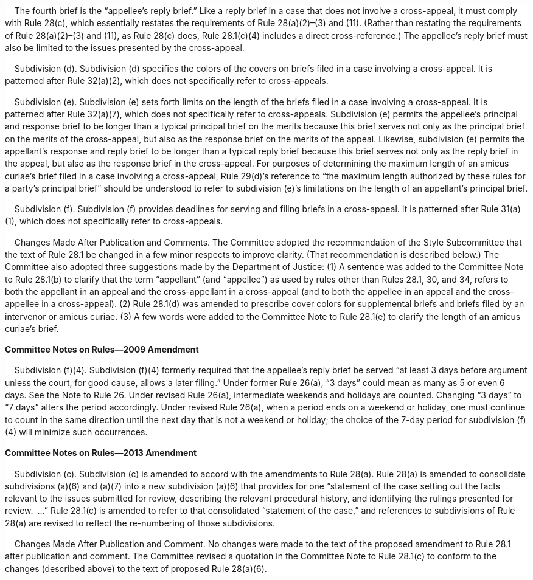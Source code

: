     The fourth brief is the “appellee’s reply brief.” Like a reply brief in a case that does not involve a cross-appeal, it must comply with Rule 28(c), which essentially restates the requirements of Rule 28(a)(2)–(3) and (11). (Rather than restating the requirements of Rule 28(a)(2)–(3) and (11), as Rule 28(c) does, Rule 28.1(c)(4) includes a direct cross-reference.) The appellee’s reply brief must also be limited to the issues presented by the cross-appeal.

    Subdivision (d). Subdivision (d) specifies the colors of the covers on briefs filed in a case involving a cross-appeal. It is patterned after Rule 32(a)(2), which does not specifically refer to cross-appeals.

    Subdivision (e). Subdivision (e) sets forth limits on the length of the briefs filed in a case involving a cross-appeal. It is patterned after Rule 32(a)(7), which does not specifically refer to cross-appeals. Subdivision (e) permits the appellee’s principal and response brief to be longer than a typical principal brief on the merits because this brief serves not only as the principal brief on the merits of the cross-appeal, but also as the response brief on the merits of the appeal. Likewise, subdivision (e) permits the appellant’s response and reply brief to be longer than a typical reply brief because this brief serves not only as the reply brief in the appeal, but also as the response brief in the cross-appeal. For purposes of determining the maximum length of an amicus curiae’s brief filed in a case involving a cross-appeal, Rule 29(d)’s reference to “the maximum length authorized by these rules for a party’s principal brief” should be understood to refer to subdivision (e)’s limitations on the length of an appellant’s principal brief.

    Subdivision (f). Subdivision (f) provides deadlines for serving and filing briefs in a cross-appeal. It is patterned after Rule 31(a)(1), which does not specifically refer to cross-appeals.

    Changes Made After Publication and Comments. The Committee adopted the recommendation of the Style Subcommittee that the text of Rule 28.1 be changed in a few minor respects to improve clarity. (That recommendation is described below.) The Committee also adopted three suggestions made by the Department of Justice: (1) A sentence was added to the Committee Note to Rule 28.1(b) to clarify that the term “appellant” (and “appellee”) as used by rules other than Rules 28.1, 30, and 34, refers to both the appellant in an appeal and the cross-appellant in a cross-appeal (and to both the appellee in an appeal and the cross-appellee in a cross-appeal). (2) Rule 28.1(d) was amended to prescribe cover colors for supplemental briefs and briefs filed by an intervenor or amicus curiae. (3) A few words were added to the Committee Note to Rule 28.1(e) to clarify the length of an amicus curiae’s brief.

 __Committee Notes on Rules—2009 Amendment__ 

    Subdivision (f)(4). Subdivision (f)(4) formerly required that the appellee’s reply brief be served “at least 3 days before argument unless the court, for good cause, allows a later filing.” Under former Rule 26(a), “3 days” could mean as many as 5 or even 6 days. See the Note to Rule 26. Under revised Rule 26(a), intermediate weekends and holidays are counted. Changing “3 days” to “7 days” alters the period accordingly. Under revised Rule 26(a), when a period ends on a weekend or holiday, one must continue to count in the same direction until the next day that is not a weekend or holiday; the choice of the 7-day period for subdivision (f)(4) will minimize such occurrences.

 __Committee Notes on Rules—2013 Amendment__ 

    Subdivision (c). Subdivision (c) is amended to accord with the amendments to Rule 28(a). Rule 28(a) is amended to consolidate subdivisions (a)(6) and (a)(7) into a new subdivision (a)(6) that provides for one “statement of the case setting out the facts relevant to the issues submitted for review, describing the relevant procedural history, and identifying the rulings presented for review. …” Rule 28.1(c) is amended to refer to that consolidated “statement of the case,” and references to subdivisions of Rule 28(a) are revised to reflect the re-numbering of those subdivisions.

    Changes Made After Publication and Comment. No changes were made to the text of the proposed amendment to Rule 28.1 after publication and comment. The Committee revised a quotation in the Committee Note to Rule 28.1(c) to conform to the changes (described above) to the text of proposed Rule 28(a)(6).
